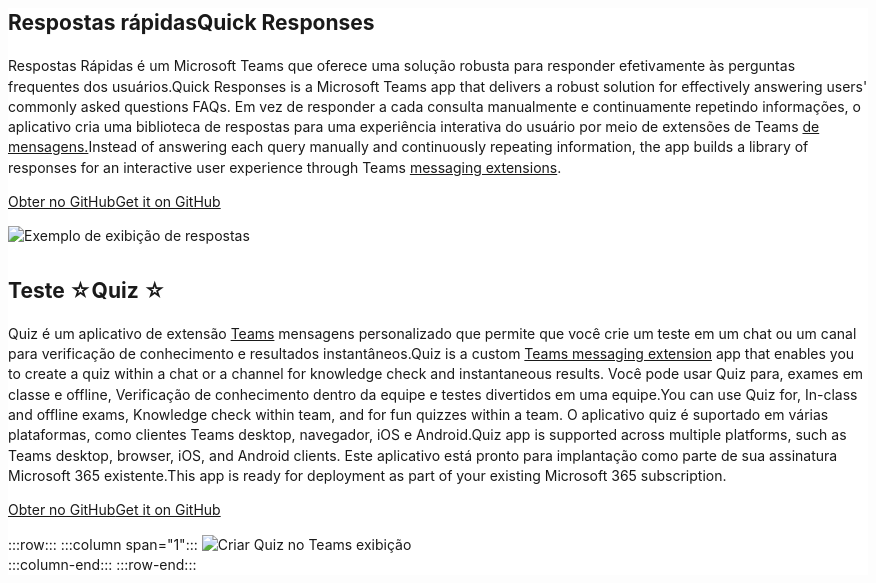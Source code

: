 ## <a name="quick-responses"></a><span data-ttu-id="e1e33-383">Respostas rápidas</span><span class="sxs-lookup"><span data-stu-id="e1e33-383">Quick Responses</span></span>

<span data-ttu-id="e1e33-384">Respostas Rápidas é um Microsoft Teams que oferece uma solução robusta para responder efetivamente às perguntas frequentes dos usuários.</span><span class="sxs-lookup"><span data-stu-id="e1e33-384">Quick Responses is a Microsoft Teams app that delivers a robust solution for effectively answering users' commonly asked questions FAQs.</span></span> <span data-ttu-id="e1e33-385">Em vez de responder a cada consulta manualmente e continuamente repetindo informações, o aplicativo cria uma biblioteca de respostas para uma experiência interativa do usuário por meio de extensões de Teams [de mensagens.](../messaging-extensions/what-are-messaging-extensions.md)</span><span class="sxs-lookup"><span data-stu-id="e1e33-385">Instead of answering each query manually and continuously repeating information, the app builds a library of responses for an interactive user experience through Teams [messaging extensions](../messaging-extensions/what-are-messaging-extensions.md).</span></span>

[<span data-ttu-id="e1e33-386">Obter no GitHub</span><span class="sxs-lookup"><span data-stu-id="e1e33-386">Get it on GitHub</span></span>](https://github.com/OfficeDev/microsoft-teams-apps-quickresponses)

![Exemplo de exibição de respostas](../assets/images/quick-responses.png)

## <a name="quiz--9734"></a><span data-ttu-id="e1e33-388">Teste &#9734;</span><span class="sxs-lookup"><span data-stu-id="e1e33-388">Quiz  &#9734;</span></span>

<span data-ttu-id="e1e33-389">Quiz é um aplicativo de extensão [Teams](../messaging-extensions/what-are-messaging-extensions.md) mensagens personalizado que permite que você crie um teste em um chat ou um canal para verificação de conhecimento e resultados instantâneos.</span><span class="sxs-lookup"><span data-stu-id="e1e33-389">Quiz is a custom [Teams messaging extension](../messaging-extensions/what-are-messaging-extensions.md) app that enables you to create a quiz within a chat or a channel for knowledge check and instantaneous results.</span></span> <span data-ttu-id="e1e33-390">Você pode usar Quiz para, exames em classe e offline, Verificação de conhecimento dentro da equipe e testes divertidos em uma equipe.</span><span class="sxs-lookup"><span data-stu-id="e1e33-390">You can use Quiz for, In-class and offline exams, Knowledge check within team, and for fun quizzes within a team.</span></span> <span data-ttu-id="e1e33-391">O aplicativo quiz é suportado em várias plataformas, como clientes Teams desktop, navegador, iOS e Android.</span><span class="sxs-lookup"><span data-stu-id="e1e33-391">Quiz app is supported across multiple platforms, such as Teams desktop, browser, iOS, and Android clients.</span></span> <span data-ttu-id="e1e33-392">Este aplicativo está pronto para implantação como parte de sua assinatura Microsoft 365 existente.</span><span class="sxs-lookup"><span data-stu-id="e1e33-392">This app is ready for deployment as part of your existing Microsoft 365 subscription.</span></span>

[<span data-ttu-id="e1e33-393">Obter no GitHub</span><span class="sxs-lookup"><span data-stu-id="e1e33-393">Get it on GitHub</span></span>](https://github.com/OfficeDev/microsoft-teams-apps-quiz)

:::row:::
  :::column span="1":::
    ![Criar Quiz no Teams exibição](../assets/images/quiz-app-template-compose-view.gif)  
:::column-end:::
:::row-end:::

